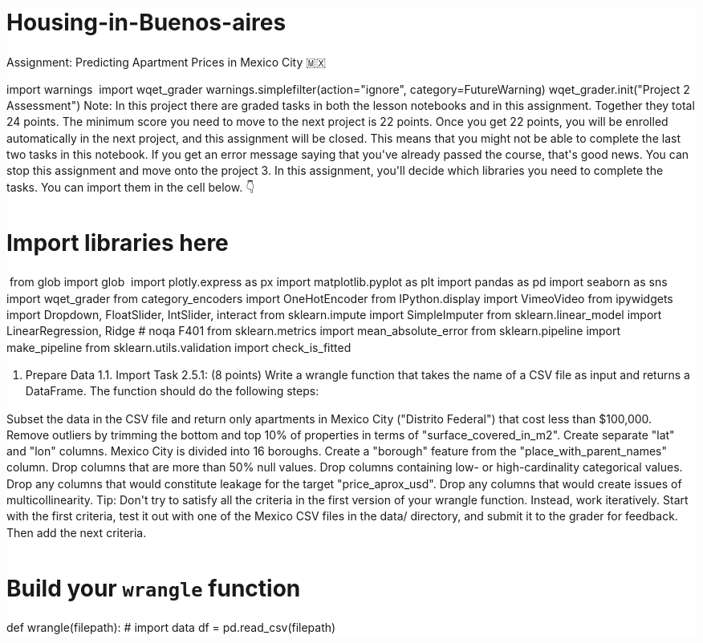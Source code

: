 # Housing-in-Buenos-aires
Assignment: Predicting Apartment Prices in Mexico City 🇲🇽

import warnings
​
import wqet_grader
​
warnings.simplefilter(action="ignore", category=FutureWarning)
wqet_grader.init("Project 2 Assessment")
Note: In this project there are graded tasks in both the lesson notebooks and in this assignment. Together they total 24 points. The minimum score you need to move to the next project is 22 points. Once you get 22 points, you will be enrolled automatically in the next project, and this assignment will be closed. This means that you might not be able to complete the last two tasks in this notebook. If you get an error message saying that you've already passed the course, that's good news. You can stop this assignment and move onto the project 3.
In this assignment, you'll decide which libraries you need to complete the tasks. You can import them in the cell below. 👇

# Import libraries here
​
from glob import glob
​
import plotly.express as px
import matplotlib.pyplot as plt
import pandas as pd
import seaborn as sns
import wqet_grader
from category_encoders import OneHotEncoder
from IPython.display import VimeoVideo
from ipywidgets import Dropdown, FloatSlider, IntSlider, interact
from sklearn.impute import SimpleImputer
from sklearn.linear_model import LinearRegression, Ridge  # noqa F401
from sklearn.metrics import mean_absolute_error
from sklearn.pipeline import make_pipeline
from sklearn.utils.validation import check_is_fitted
1. Prepare Data
1.1. Import
Task 2.5.1: (8 points) Write a wrangle function that takes the name of a CSV file as input and returns a DataFrame. The function should do the following steps:

Subset the data in the CSV file and return only apartments in Mexico City ("Distrito Federal") that cost less than $100,000.
Remove outliers by trimming the bottom and top 10% of properties in terms of "surface_covered_in_m2".
Create separate "lat" and "lon" columns.
Mexico City is divided into 16 boroughs. Create a "borough" feature from the "place_with_parent_names" column.
Drop columns that are more than 50% null values.
Drop columns containing low- or high-cardinality categorical values.
Drop any columns that would constitute leakage for the target "price_aprox_usd".
Drop any columns that would create issues of multicollinearity.
Tip: Don't try to satisfy all the criteria in the first version of your wrangle function. Instead, work iteratively. Start with the first criteria, test it out with one of the Mexico CSV files in the data/ directory, and submit it to the grader for feedback. Then add the next criteria.
# Build your `wrangle` function
def wrangle(filepath):
    # import data
    df = pd.read_csv(filepath)